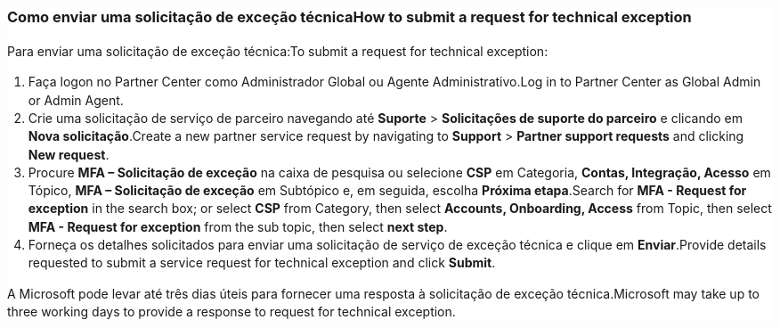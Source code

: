 
### <a name="how-to-submit-a-request-for-technical-exception"></a><span data-ttu-id="41481-302">Como enviar uma solicitação de exceção técnica</span><span class="sxs-lookup"><span data-stu-id="41481-302">How to submit a request for technical exception</span></span>

<span data-ttu-id="41481-303">Para enviar uma solicitação de exceção técnica:</span><span class="sxs-lookup"><span data-stu-id="41481-303">To submit a request for technical exception:</span></span>

1. <span data-ttu-id="41481-304">Faça logon no Partner Center como Administrador Global ou Agente Administrativo.</span><span class="sxs-lookup"><span data-stu-id="41481-304">Log in to Partner Center as Global Admin or Admin Agent.</span></span>
2. <span data-ttu-id="41481-305">Crie uma solicitação de serviço de parceiro navegando até **Suporte** > **Solicitações de suporte do parceiro** e clicando em **Nova solicitação**.</span><span class="sxs-lookup"><span data-stu-id="41481-305">Create a new partner service request by navigating to **Support** > **Partner support requests** and clicking **New request**.</span></span>
3. <span data-ttu-id="41481-306">Procure **MFA – Solicitação de exceção** na caixa de pesquisa ou selecione **CSP** em Categoria, **Contas, Integração, Acesso** em Tópico, **MFA – Solicitação de exceção** em Subtópico e, em seguida, escolha **Próxima etapa**.</span><span class="sxs-lookup"><span data-stu-id="41481-306">Search for **MFA - Request for exception** in the search box; or select **CSP** from Category, then select **Accounts, Onboarding, Access** from Topic, then select **MFA - Request for exception** from the sub topic, then select **next step**.</span></span>
4. <span data-ttu-id="41481-307">Forneça os detalhes solicitados para enviar uma solicitação de serviço de exceção técnica e clique em **Enviar**.</span><span class="sxs-lookup"><span data-stu-id="41481-307">Provide details requested to submit a service request for technical exception and click **Submit**.</span></span>

<span data-ttu-id="41481-308">A Microsoft pode levar até três dias úteis para fornecer uma resposta à solicitação de exceção técnica.</span><span class="sxs-lookup"><span data-stu-id="41481-308">Microsoft may take up to three working days to provide a response to request for technical exception.</span></span>
